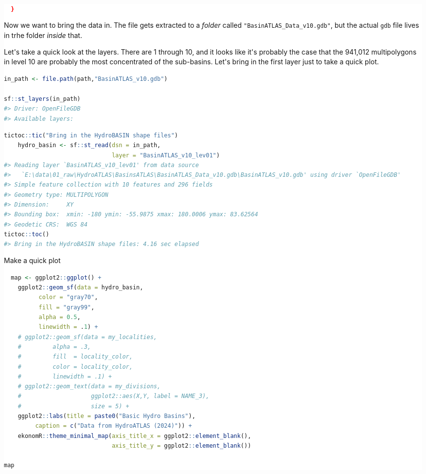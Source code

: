 ``` r
  }
```

Now we want to bring the data in. The file gets extracted to a *folder* called `"BasinATLAS_Data_v10.gdb"`, but the actual `gdb` file lives in trhe folder *inside* that.

Let's take a quick look at the layers. There are 1 through 10, and it looks like it's probably the case that the 941,012 multipolygons in level 10 are probably the most concentrated of the sub-basins. Let's bring in the first layer just to take a quick plot.


``` r
in_path <- file.path(path,"BasinATLAS_v10.gdb")

sf::st_layers(in_path)
#> Driver: OpenFileGDB 
#> Available layers:
```


``` r
tictoc::tic("Bring in the HydroBASIN shape files")
    hydro_basin <- sf::st_read(dsn = in_path,
                               layer = "BasinATLAS_v10_lev01")
#> Reading layer `BasinATLAS_v10_lev01' from data source 
#>   `E:\data\01_raw\HydroATLAS\BasinsATLAS\BasinATLAS_Data_v10.gdb\BasinATLAS_v10.gdb' using driver `OpenFileGDB'
#> Simple feature collection with 10 features and 296 fields
#> Geometry type: MULTIPOLYGON
#> Dimension:     XY
#> Bounding box:  xmin: -180 ymin: -55.9875 xmax: 180.0006 ymax: 83.62564
#> Geodetic CRS:  WGS 84
tictoc::toc()
#> Bring in the HydroBASIN shape files: 4.16 sec elapsed
```
Make a quick plot


``` r
  map <- ggplot2::ggplot() +
    ggplot2::geom_sf(data = hydro_basin,
          color = "gray70",
          fill = "gray99",
          alpha = 0.5,
          linewidth = .1) +
    # ggplot2::geom_sf(data = my_localities,
    #         alpha = .3,
    #         fill  = locality_color,
    #         color = locality_color,
    #         linewidth = .1) +
    # ggplot2::geom_text(data = my_divisions,
    #                    ggplot2::aes(X,Y, label = NAME_3),
    #                    size = 5) +
    ggplot2::labs(title = paste0("Basic Hydro Basins"),
         caption = c("Data from HydroATLAS (2024)")) +
    ekonomR::theme_minimal_map(axis_title_x = ggplot2::element_blank(),
                               axis_title_y = ggplot2::element_blank())

map
```
